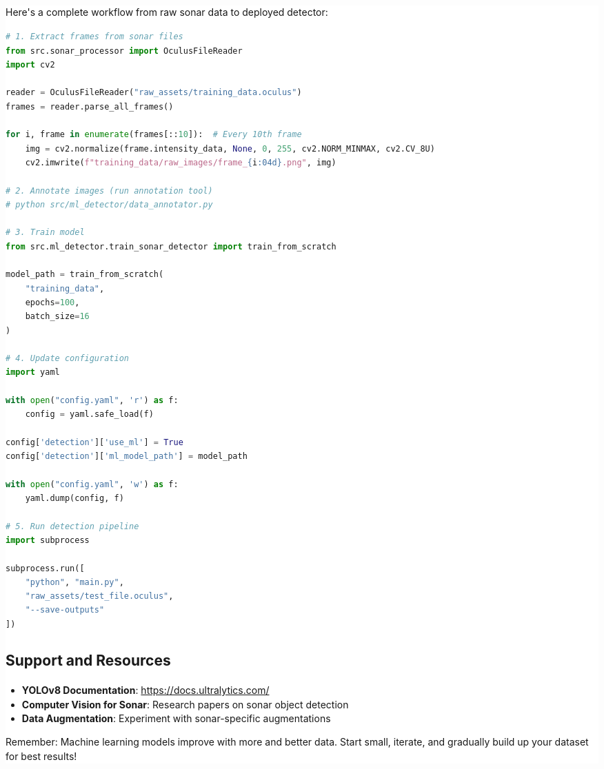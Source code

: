 Here's a complete workflow from raw sonar data to deployed detector:

```python
# 1. Extract frames from sonar files
from src.sonar_processor import OculusFileReader
import cv2

reader = OculusFileReader("raw_assets/training_data.oculus")
frames = reader.parse_all_frames()

for i, frame in enumerate(frames[::10]):  # Every 10th frame
    img = cv2.normalize(frame.intensity_data, None, 0, 255, cv2.NORM_MINMAX, cv2.CV_8U)
    cv2.imwrite(f"training_data/raw_images/frame_{i:04d}.png", img)

# 2. Annotate images (run annotation tool)
# python src/ml_detector/data_annotator.py

# 3. Train model
from src.ml_detector.train_sonar_detector import train_from_scratch

model_path = train_from_scratch(
    "training_data",
    epochs=100,
    batch_size=16
)

# 4. Update configuration
import yaml

with open("config.yaml", 'r') as f:
    config = yaml.safe_load(f)

config['detection']['use_ml'] = True
config['detection']['ml_model_path'] = model_path

with open("config.yaml", 'w') as f:
    yaml.dump(config, f)

# 5. Run detection pipeline
import subprocess

subprocess.run([
    "python", "main.py", 
    "raw_assets/test_file.oculus",
    "--save-outputs"
])
```

## Support and Resources

- **YOLOv8 Documentation**: https://docs.ultralytics.com/
- **Computer Vision for Sonar**: Research papers on sonar object detection
- **Data Augmentation**: Experiment with sonar-specific augmentations

Remember: Machine learning models improve with more and better data. Start small, iterate, and gradually build up your dataset for best results!
